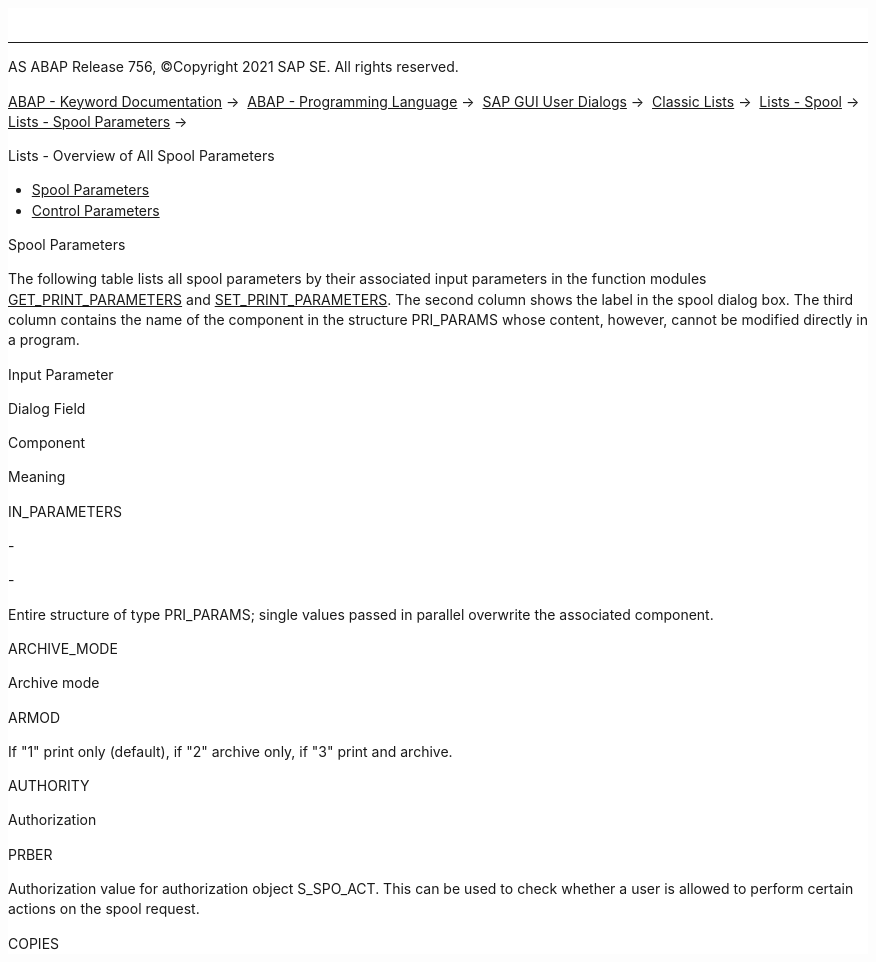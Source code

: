   

* * *

AS ABAP Release 756, ©Copyright 2021 SAP SE. All rights reserved.

[ABAP - Keyword Documentation](javascript:call_link\('abenabap.htm'\)) →  [ABAP - Programming Language](javascript:call_link\('abenabap_reference.htm'\)) →  [SAP GUI User Dialogs](javascript:call_link\('abenabap_screens.htm'\)) →  [Classic Lists](javascript:call_link\('abenabap_dynpro_list.htm'\)) →  [Lists - Spool](javascript:call_link\('abenprint.htm'\)) →  [Lists - Spool Parameters](javascript:call_link\('abenprint_parameters.htm'\)) → 

Lists - Overview of All Spool Parameters

-   [Spool Parameters](#abenprint-parameters-overview-1-------archiving-parameters---@ITOC@@ABENPRINT_PARAMETERS_OVERVIEW_2)
-   [Control Parameters](#abenprint-parameters-overview-3-------output-parameters-of-get--print--parameters---@ITOC@@ABENPRINT_PARAMETERS_OVERVIEW_4)

Spool Parameters

The following table lists all spool parameters by their associated input parameters in the function modules [GET\_PRINT\_PARAMETERS](javascript:call_link\('abenprint_parameters_function.htm'\)) and [SET\_PRINT\_PARAMETERS](javascript:call_link\('abenprint_parameters_window.htm'\)). The second column shows the label in the spool dialog box. The third column contains the name of the component in the structure PRI\_PARAMS whose content, however, cannot be modified directly in a program.

Input Parameter

Dialog Field

Component

Meaning

IN\_PARAMETERS

\-

\-

Entire structure of type PRI\_PARAMS; single values passed in parallel overwrite the associated component.

ARCHIVE\_MODE

Archive mode

ARMOD

If "1" print only (default), if "2" archive only, if "3" print and archive.

AUTHORITY

Authorization

PRBER

Authorization value for authorization object S\_SPO\_ACT. This can be used to check whether a user is allowed to perform certain actions on the spool request.

COPIES
